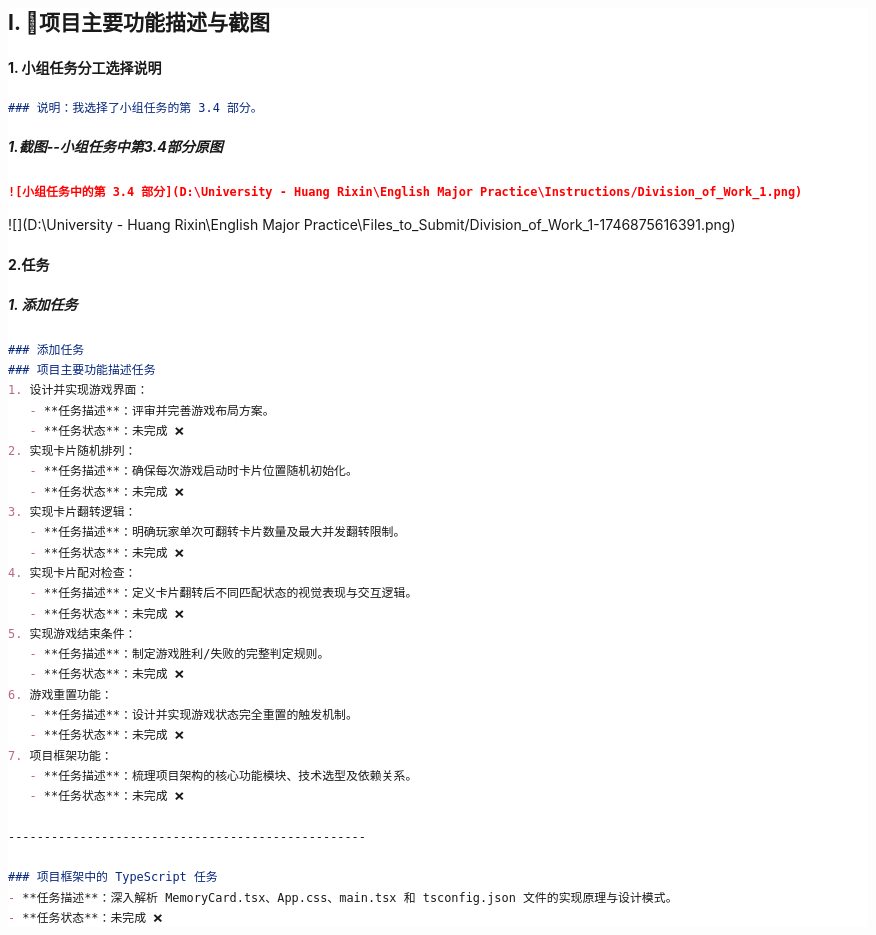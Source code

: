 ## I. 📮项目主要功能描述与截图

#### 1. 小组任务分工选择说明

```markdown
### 说明：我选择了小组任务的第 3.4 部分。
```

##### 1.截图--小组任务中第3.4部分原图

```markdown
![小组任务中的第 3.4 部分](D:\University - Huang Rixin\English Major Practice\Instructions/Division_of_Work_1.png)
```

![](D:\University - Huang Rixin\English Major Practice\Files_to_Submit/Division_of_Work_1-1746875616391.png)

#### 2.任务

##### 1. 添加任务

```markdown
### 添加任务  
### 项目主要功能描述任务  
1. 设计并实现游戏界面：  
   - **任务描述**：评审并完善游戏布局方案。  
   - **任务状态**：未完成 ❌  
2. 实现卡片随机排列：  
   - **任务描述**：确保每次游戏启动时卡片位置随机初始化。  
   - **任务状态**：未完成 ❌  
3. 实现卡片翻转逻辑：  
   - **任务描述**：明确玩家单次可翻转卡片数量及最大并发翻转限制。  
   - **任务状态**：未完成 ❌  
4. 实现卡片配对检查：  
   - **任务描述**：定义卡片翻转后不同匹配状态的视觉表现与交互逻辑。  
   - **任务状态**：未完成 ❌  
5. 实现游戏结束条件：  
   - **任务描述**：制定游戏胜利/失败的完整判定规则。  
   - **任务状态**：未完成 ❌  
6. 游戏重置功能：  
   - **任务描述**：设计并实现游戏状态完全重置的触发机制。  
   - **任务状态**：未完成 ❌  
7. 项目框架功能：  
   - **任务描述**：梳理项目架构的核心功能模块、技术选型及依赖关系。  
   - **任务状态**：未完成 ❌  

--------------------------------------------------  

### 项目框架中的 TypeScript 任务  
- **任务描述**：深入解析 MemoryCard.tsx、App.css、main.tsx 和 tsconfig.json 文件的实现原理与设计模式。  
- **任务状态**：未完成 ❌  
```
